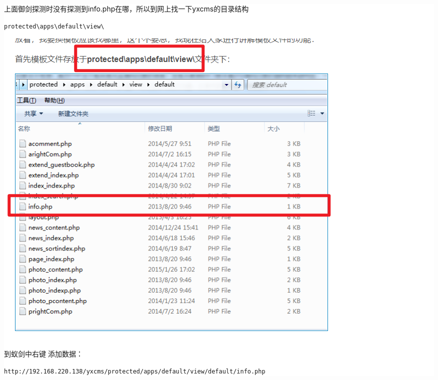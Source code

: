 

上面御剑探测时没有探测到info.php在哪，所以到网上找一下yxcms的目录结构

`protected\apps\default\view\`

![image-20220811143650676](./st1.assets/image-20220811143650676.png)

到蚁剑中右键 添加数据：

`http://192.168.220.138/yxcms/protected/apps/default/view/default/info.php`
